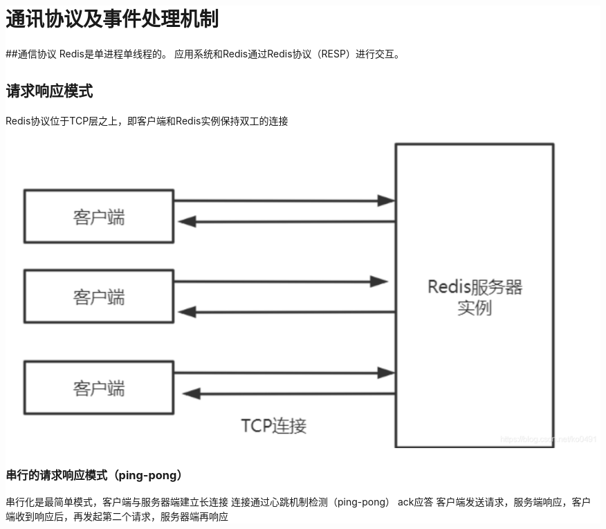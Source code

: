 # 通讯协议及事件处理机制

\##通信协议
Redis是单进程单线程的。
应用系统和Redis通过Redis协议（RESP）进行交互。

## 请求响应模式

Redis协议位于TCP层之上，即客户端和Redis实例保持双工的连接
![在这里插入图片描述](image/watermark,type_ZmFuZ3poZW5naGVpdGk,shadow_10,text_aHR0cHM6Ly9ibG9nLmNzZG4ubmV0L2tvMDQ5MQ==,size_16,color_FFFFFF,t_70.png)

### 串行的请求响应模式（ping-pong）

串行化是最简单模式，客户端与服务器端建立长连接
连接通过心跳机制检测（ping-pong） ack应答
客户端发送请求，服务端响应，客户端收到响应后，再发起第二个请求，服务器端再响应